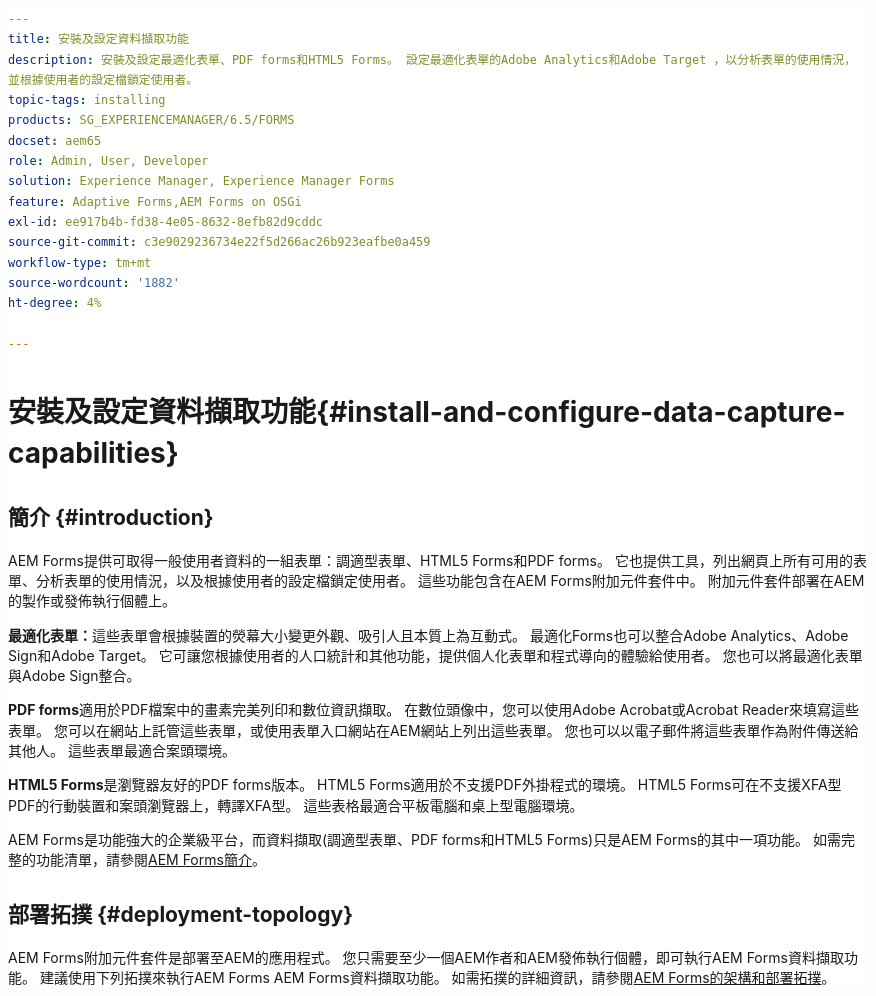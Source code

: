 ```yaml
---
title: 安裝及設定資料擷取功能
description: 安裝及設定最適化表單、PDF forms和HTML5 Forms。 設定最適化表單的Adobe Analytics和Adobe Target ，以分析表單的使用情況，並根據使用者的設定檔鎖定使用者。
topic-tags: installing
products: SG_EXPERIENCEMANAGER/6.5/FORMS
docset: aem65
role: Admin, User, Developer
solution: Experience Manager, Experience Manager Forms
feature: Adaptive Forms,AEM Forms on OSGi
exl-id: ee917b4b-fd38-4e05-8632-8efb82d9cddc
source-git-commit: c3e9029236734e22f5d266ac26b923eafbe0a459
workflow-type: tm+mt
source-wordcount: '1882'
ht-degree: 4%

---
```


# 安裝及設定資料擷取功能{#install-and-configure-data-capture-capabilities}

## 簡介 {#introduction}

AEM Forms提供可取得一般使用者資料的一組表單：調適型表單、HTML5 Forms和PDF forms。 它也提供工具，列出網頁上所有可用的表單、分析表單的使用情況，以及根據使用者的設定檔鎖定使用者。 這些功能包含在AEM Forms附加元件套件中。 附加元件套件部署在AEM的製作或發佈執行個體上。

**最適化表單：**&#x200B;這些表單會根據裝置的熒幕大小變更外觀、吸引人且本質上為互動式。 最適化Forms也可以整合Adobe Analytics、Adobe Sign和Adobe Target。 它可讓您根據使用者的人口統計和其他功能，提供個人化表單和程式導向的體驗給使用者。 您也可以將最適化表單與Adobe Sign整合。

**PDF forms**&#x200B;適用於PDF檔案中的畫素完美列印和數位資訊擷取。 在數位頭像中，您可以使用Adobe Acrobat或Acrobat Reader來填寫這些表單。 您可以在網站上託管這些表單，或使用表單入口網站在AEM網站上列出這些表單。 您也可以以電子郵件將這些表單作為附件傳送給其他人。 這些表單最適合案頭環境。

**HTML5 Forms**&#x200B;是瀏覽器友好的PDF forms版本。 HTML5 Forms適用於不支援PDF外掛程式的環境。 HTML5 Forms可在不支援XFA型PDF的行動裝置和案頭瀏覽器上，轉譯XFA型。 這些表格最適合平板電腦和桌上型電腦環境。

AEM Forms是功能強大的企業級平台，而資料擷取(調適型表單、PDF forms和HTML5 Forms)只是AEM Forms的其中一項功能。 如需完整的功能清單，請參閱[AEM Forms簡介](/help/forms/using/introduction-aem-forms.md)。

## 部署拓撲 {#deployment-topology}

AEM Forms附加元件套件是部署至AEM的應用程式。 您只需要至少一個AEM作者和AEM發佈執行個體，即可執行AEM Forms資料擷取功能。 建議使用下列拓撲來執行AEM Forms AEM Forms資料擷取功能。 如需拓撲的詳細資訊，請參閱[AEM Forms的架構和部署拓撲](/help/forms/using/aem-forms-architecture-deployment.md)。
